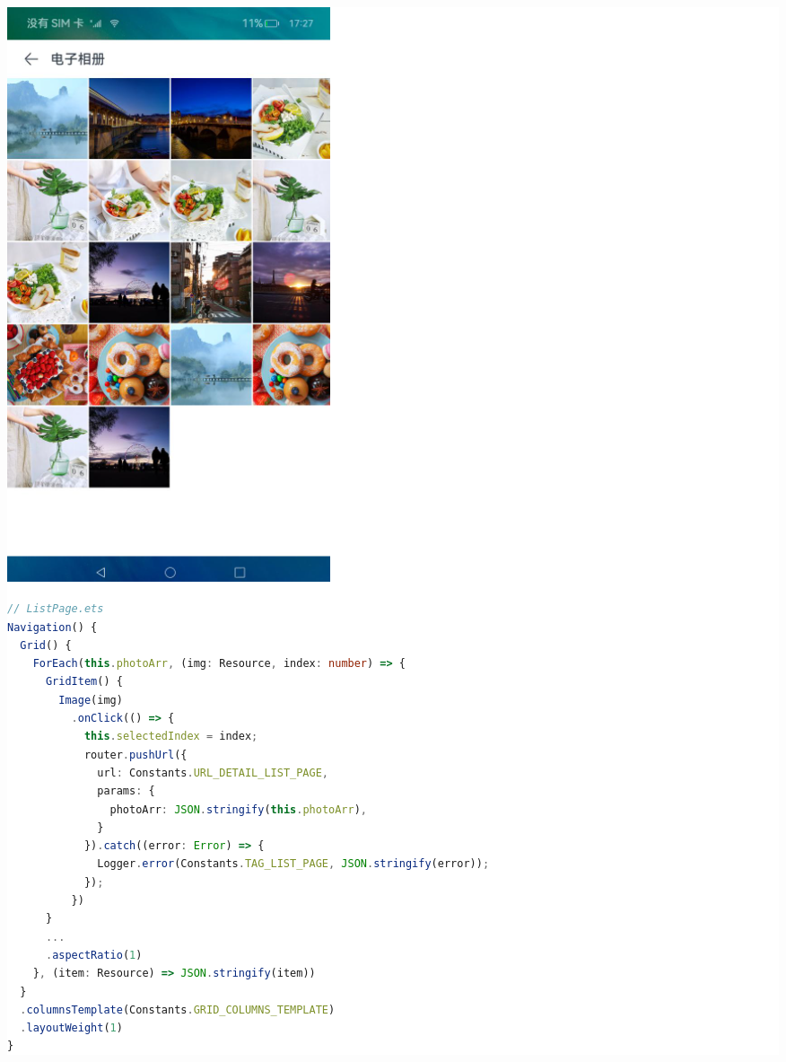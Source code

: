 ![](figures/oh_list_360.png)

```typescript
// ListPage.ets
Navigation() {
  Grid() {
    ForEach(this.photoArr, (img: Resource, index: number) => {
      GridItem() {
        Image(img)
          .onClick(() => {
            this.selectedIndex = index;
            router.pushUrl({
              url: Constants.URL_DETAIL_LIST_PAGE,
              params: {
                photoArr: JSON.stringify(this.photoArr),
              }
            }).catch((error: Error) => {
              Logger.error(Constants.TAG_LIST_PAGE, JSON.stringify(error));
            });
          })
      }
      ...
      .aspectRatio(1)
    }, (item: Resource) => JSON.stringify(item))
  }
  .columnsTemplate(Constants.GRID_COLUMNS_TEMPLATE)
  .layoutWeight(1)
}
```
